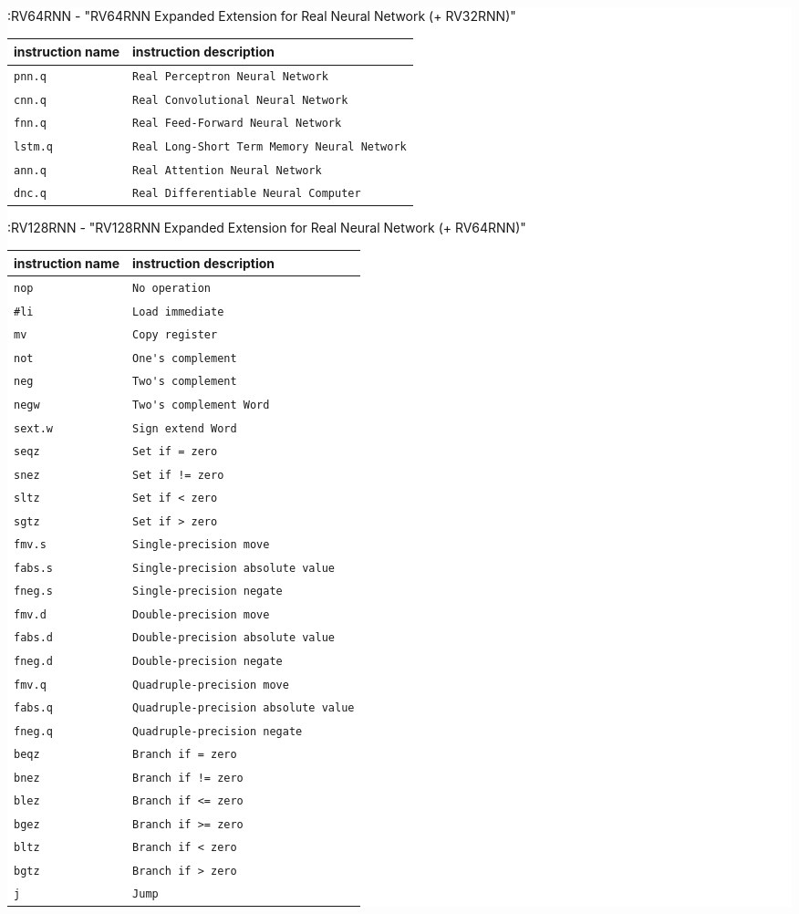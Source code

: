 :RV64RNN - "RV64RNN Expanded Extension for Real Neural Network (+ RV32RNN)"

| instruction name   | instruction description                                                                                                          |
|--------------------|:---------------------------------------------------------------------------------------------------------------------------------|
| `pnn.q`            | `Real Perceptron Neural Network`                                                                                                 |
| `cnn.q`            | `Real Convolutional Neural Network`                                                                                              |
| `fnn.q`            | `Real Feed-Forward Neural Network`                                                                                               |
| `lstm.q`           | `Real Long-Short Term Memory Neural Network`                                                                                     |
| `ann.q`            | `Real Attention Neural Network`                                                                                                  |
| `dnc.q`            | `Real Differentiable Neural Computer`                                                                                            |

:RV128RNN - "RV128RNN Expanded Extension for Real Neural Network (+ RV64RNN)"

| instruction name   | instruction description                                                                                                          |
|--------------------|:---------------------------------------------------------------------------------------------------------------------------------|
| `nop`              | `No operation`                                                                                                                   |
| `#li`              | `Load immediate`                                                                                                                 |
| `mv`               | `Copy register`                                                                                                                  |
| `not`              | `One's complement`                                                                                                               |
| `neg`              | `Two's complement`                                                                                                               |
| `negw`             | `Two's complement Word`                                                                                                          |
| `sext.w`           | `Sign extend Word`                                                                                                               |
| `seqz`             | `Set if = zero`                                                                                                                  |
| `snez`             | `Set if != zero`                                                                                                                 |
| `sltz`             | `Set if < zero`                                                                                                                  |
| `sgtz`             | `Set if > zero`                                                                                                                  |
| `fmv.s`            | `Single-precision move`                                                                                                          |
| `fabs.s`           | `Single-precision absolute value`                                                                                                |
| `fneg.s`           | `Single-precision negate`                                                                                                        |
| `fmv.d`            | `Double-precision move`                                                                                                          |
| `fabs.d`           | `Double-precision absolute value`                                                                                                |
| `fneg.d`           | `Double-precision negate`                                                                                                        |
| `fmv.q`            | `Quadruple-precision move`                                                                                                       |
| `fabs.q`           | `Quadruple-precision absolute value`                                                                                             |
| `fneg.q`           | `Quadruple-precision negate`                                                                                                     |
| `beqz`             | `Branch if = zero`                                                                                                               |
| `bnez`             | `Branch if != zero`                                                                                                              |
| `blez`             | `Branch if <= zero`                                                                                                              |
| `bgez`             | `Branch if >= zero`                                                                                                              |
| `bltz`             | `Branch if < zero`                                                                                                               |
| `bgtz`             | `Branch if > zero`                                                                                                               |
| `j`                | `Jump`                                                                                                                           |